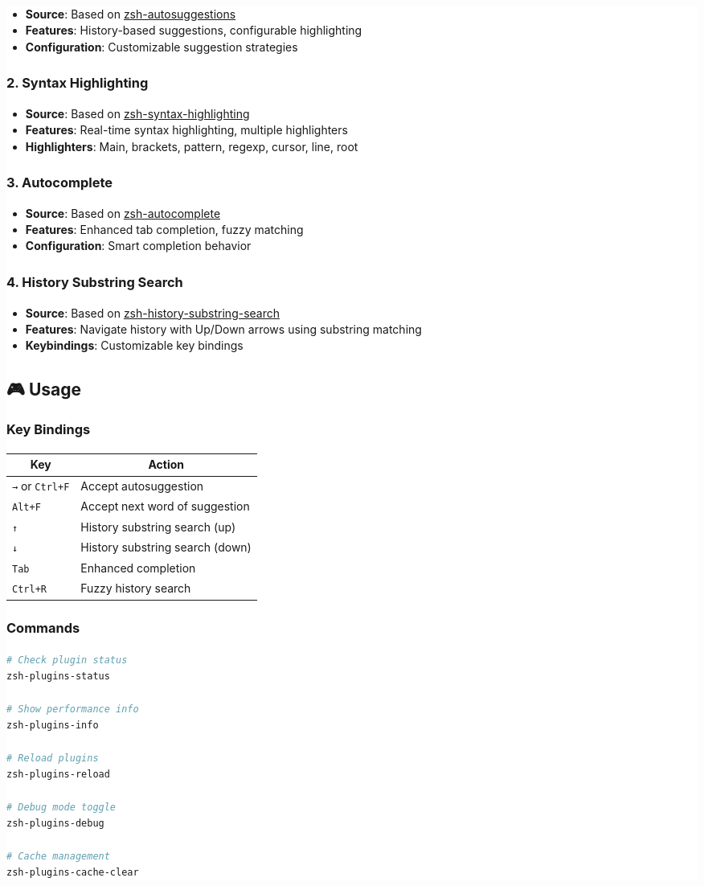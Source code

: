 - **Source**: Based on [zsh-autosuggestions](https://github.com/zsh-users/zsh-autosuggestions)
- **Features**: History-based suggestions, configurable highlighting
- **Configuration**: Customizable suggestion strategies

### 2. Syntax Highlighting

- **Source**: Based on [zsh-syntax-highlighting](https://github.com/zsh-users/zsh-syntax-highlighting)
- **Features**: Real-time syntax highlighting, multiple highlighters
- **Highlighters**: Main, brackets, pattern, regexp, cursor, line, root

### 3. Autocomplete

- **Source**: Based on [zsh-autocomplete](https://github.com/marlonrichert/zsh-autocomplete)
- **Features**: Enhanced tab completion, fuzzy matching
- **Configuration**: Smart completion behavior

### 4. History Substring Search

- **Source**: Based on [zsh-history-substring-search](https://github.com/zsh-users/zsh-history-substring-search)
- **Features**: Navigate history with Up/Down arrows using substring matching
- **Keybindings**: Customizable key bindings

## 🎮 Usage

### Key Bindings

| Key | Action |
|-----|--------|
| `→` or `Ctrl+F` | Accept autosuggestion |
| `Alt+F` | Accept next word of suggestion |
| `↑` | History substring search (up) |
| `↓` | History substring search (down) |
| `Tab` | Enhanced completion |
| `Ctrl+R` | Fuzzy history search |

### Commands

```bash
# Check plugin status
zsh-plugins-status

# Show performance info
zsh-plugins-info

# Reload plugins
zsh-plugins-reload

# Debug mode toggle
zsh-plugins-debug

# Cache management
zsh-plugins-cache-clear
```
